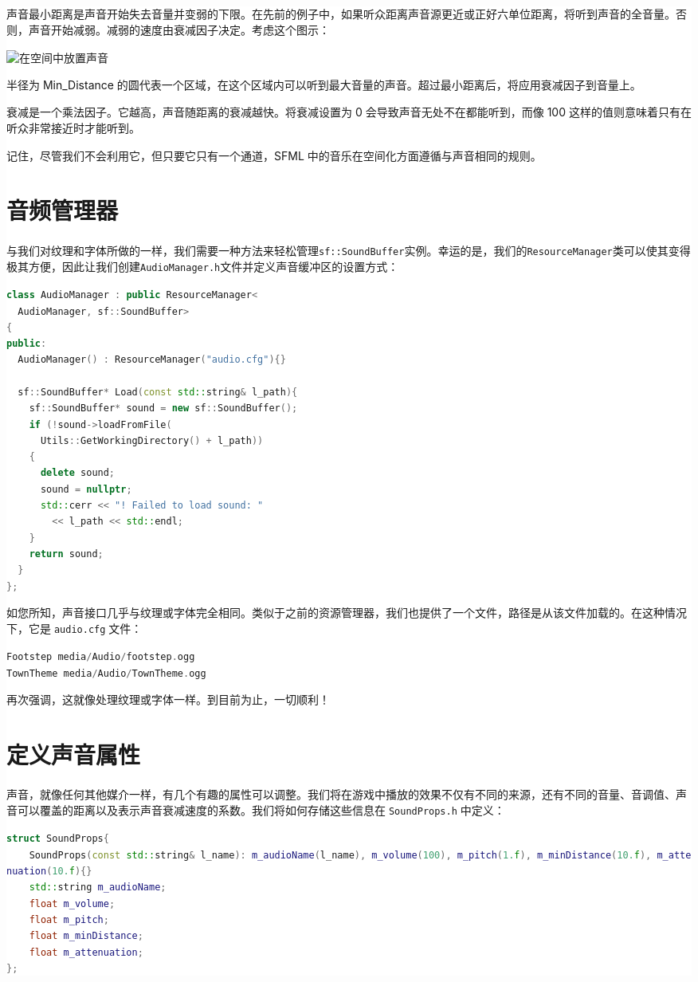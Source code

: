 声音最小距离是声音开始失去音量并变弱的下限。在先前的例子中，如果听众距离声音源更近或正好六单位距离，将听到声音的全音量。否则，声音开始减弱。减弱的速度由衰减因子决定。考虑这个图示：

![在空间中放置声音](img/B04284_12_02.jpg)

半径为 Min_Distance 的圆代表一个区域，在这个区域内可以听到最大音量的声音。超过最小距离后，将应用衰减因子到音量上。

衰减是一个乘法因子。它越高，声音随距离的衰减越快。将衰减设置为 0 会导致声音无处不在都能听到，而像 100 这样的值则意味着只有在听众非常接近时才能听到。

记住，尽管我们不会利用它，但只要它只有一个通道，SFML 中的音乐在空间化方面遵循与声音相同的规则。

# 音频管理器

与我们对纹理和字体所做的一样，我们需要一种方法来轻松管理`sf::SoundBuffer`实例。幸运的是，我们的`ResourceManager`类可以使其变得极其方便，因此让我们创建`AudioManager.h`文件并定义声音缓冲区的设置方式：

```cpp
class AudioManager : public ResourceManager<
  AudioManager, sf::SoundBuffer>
{
public:
  AudioManager() : ResourceManager("audio.cfg"){}

  sf::SoundBuffer* Load(const std::string& l_path){
    sf::SoundBuffer* sound = new sf::SoundBuffer();
    if (!sound->loadFromFile(
      Utils::GetWorkingDirectory() + l_path))
    {
      delete sound;
      sound = nullptr;
      std::cerr << "! Failed to load sound: "
        << l_path << std::endl;
    }
    return sound;
  }
};
```

如您所知，声音接口几乎与纹理或字体完全相同。类似于之前的资源管理器，我们也提供了一个文件，路径是从该文件加载的。在这种情况下，它是 `audio.cfg` 文件：

```cpp
Footstep media/Audio/footstep.ogg
TownTheme media/Audio/TownTheme.ogg
```

再次强调，这就像处理纹理或字体一样。到目前为止，一切顺利！

# 定义声音属性

声音，就像任何其他媒介一样，有几个有趣的属性可以调整。我们将在游戏中播放的效果不仅有不同的来源，还有不同的音量、音调值、声音可以覆盖的距离以及表示声音衰减速度的系数。我们将如何存储这些信息在 `SoundProps.h` 中定义：

```cpp
struct SoundProps{
    SoundProps(const std::string& l_name): m_audioName(l_name), m_volume(100), m_pitch(1.f), m_minDistance(10.f), m_attenuation(10.f){}
    std::string m_audioName;
    float m_volume;
    float m_pitch;
    float m_minDistance;
    float m_attenuation;
};
```
